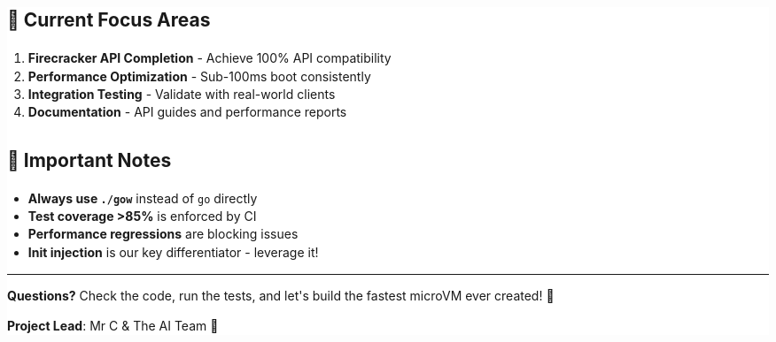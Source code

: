 ## 🎯 Current Focus Areas

1. **Firecracker API Completion** - Achieve 100% API compatibility
2. **Performance Optimization** - Sub-100ms boot consistently
3. **Integration Testing** - Validate with real-world clients
4. **Documentation** - API guides and performance reports

## 🚨 Important Notes

-   **Always use `./gow`** instead of `go` directly
-   **Test coverage >85%** is enforced by CI
-   **Performance regressions** are blocking issues
-   **Init injection** is our key differentiator - leverage it!

---

**Questions?** Check the code, run the tests, and let's build the fastest microVM ever created! 🚀

**Project Lead**: Mr C & The AI Team 🤖
